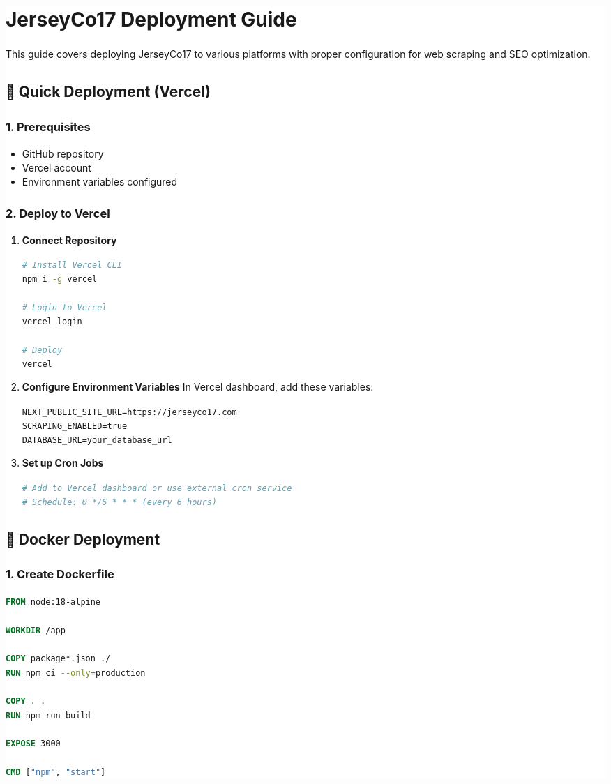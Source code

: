 # JerseyCo17 Deployment Guide

This guide covers deploying JerseyCo17 to various platforms with proper configuration for web scraping and SEO optimization.

## 🚀 Quick Deployment (Vercel)

### 1. Prerequisites
- GitHub repository
- Vercel account
- Environment variables configured

### 2. Deploy to Vercel

1. **Connect Repository**
   ```bash
   # Install Vercel CLI
   npm i -g vercel
   
   # Login to Vercel
   vercel login
   
   # Deploy
   vercel
   ```

2. **Configure Environment Variables**
   In Vercel dashboard, add these variables:
   ```
   NEXT_PUBLIC_SITE_URL=https://jerseyco17.com
   SCRAPING_ENABLED=true
   DATABASE_URL=your_database_url
   ```

3. **Set up Cron Jobs**
   ```bash
   # Add to Vercel dashboard or use external cron service
   # Schedule: 0 */6 * * * (every 6 hours)
   ```

## 🐳 Docker Deployment

### 1. Create Dockerfile
```dockerfile
FROM node:18-alpine

WORKDIR /app

COPY package*.json ./
RUN npm ci --only=production

COPY . .
RUN npm run build

EXPOSE 3000

CMD ["npm", "start"]
```
